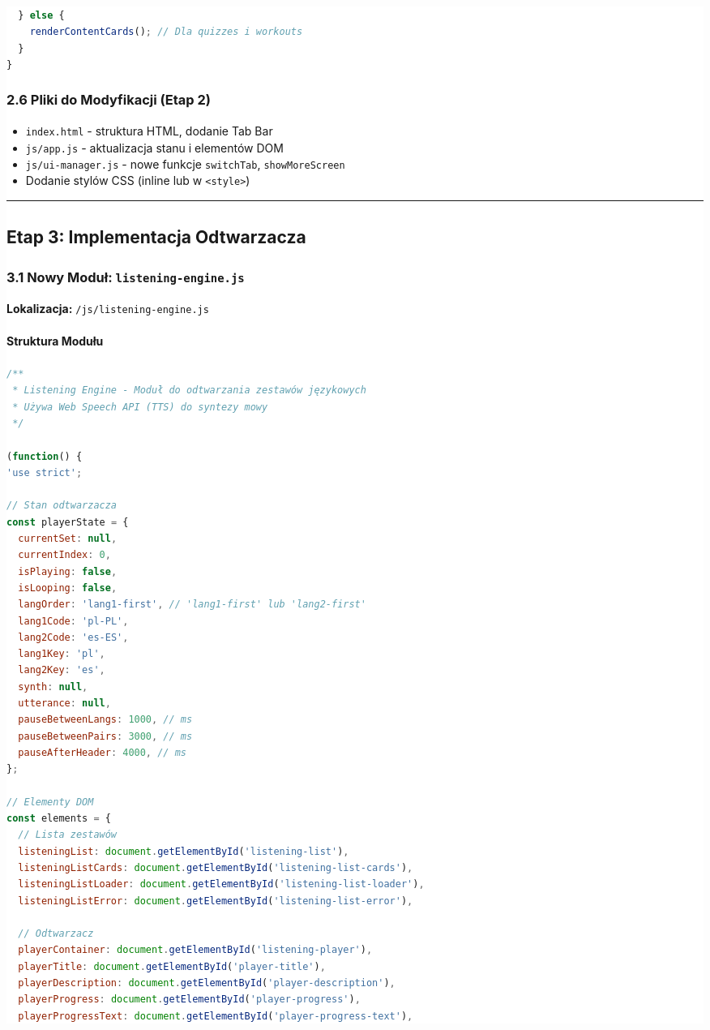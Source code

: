 ```javascript
  } else {
    renderContentCards(); // Dla quizzes i workouts
  }
}
```

### 2.6 Pliki do Modyfikacji (Etap 2)

- `index.html` - struktura HTML, dodanie Tab Bar
- `js/app.js` - aktualizacja stanu i elementów DOM
- `js/ui-manager.js` - nowe funkcje `switchTab`, `showMoreScreen`
- Dodanie stylów CSS (inline lub w `<style>`)

---

## Etap 3: Implementacja Odtwarzacza

### 3.1 Nowy Moduł: `listening-engine.js`

**Lokalizacja:** `/js/listening-engine.js`

#### Struktura Modułu

```javascript
/**
 * Listening Engine - Moduł do odtwarzania zestawów językowych
 * Używa Web Speech API (TTS) do syntezy mowy
 */

(function() {
'use strict';

// Stan odtwarzacza
const playerState = {
  currentSet: null,
  currentIndex: 0,
  isPlaying: false,
  isLooping: false,
  langOrder: 'lang1-first', // 'lang1-first' lub 'lang2-first'
  lang1Code: 'pl-PL',
  lang2Code: 'es-ES',
  lang1Key: 'pl',
  lang2Key: 'es',
  synth: null,
  utterance: null,
  pauseBetweenLangs: 1000, // ms
  pauseBetweenPairs: 3000, // ms
  pauseAfterHeader: 4000, // ms
};

// Elementy DOM
const elements = {
  // Lista zestawów
  listeningList: document.getElementById('listening-list'),
  listeningListCards: document.getElementById('listening-list-cards'),
  listeningListLoader: document.getElementById('listening-list-loader'),
  listeningListError: document.getElementById('listening-list-error'),
  
  // Odtwarzacz
  playerContainer: document.getElementById('listening-player'),
  playerTitle: document.getElementById('player-title'),
  playerDescription: document.getElementById('player-description'),
  playerProgress: document.getElementById('player-progress'),
  playerProgressText: document.getElementById('player-progress-text'),
```